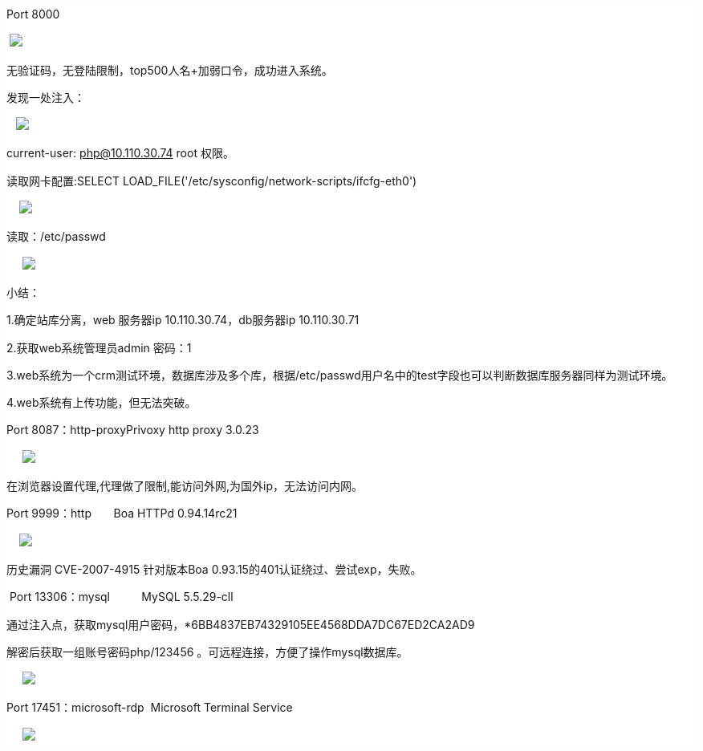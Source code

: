 Port 8000

 [![](https://p1.ssl.qhimg.com/t0157323f55d64dcfb5.jpg)](https://p1.ssl.qhimg.com/t0157323f55d64dcfb5.jpg)

无验证码，无登陆限制，top500人名+加弱口令，成功进入系统。

发现一处注入：

   [![](https://p2.ssl.qhimg.com/t01d84573e96ac25d6f.png)](https://p2.ssl.qhimg.com/t01d84573e96ac25d6f.png)

current-user: php@10.110.30.74 root 权限。

读取网卡配置:SELECT LOAD_FILE('/etc/sysconfig/network-scripts/ifcfg-eth0')

    [![](https://p1.ssl.qhimg.com/t01645576e36f41978a.png)](https://p1.ssl.qhimg.com/t01645576e36f41978a.png)

读取：/etc/passwd

     [![](https://p5.ssl.qhimg.com/t0185eea0090c22031f.png)](https://p5.ssl.qhimg.com/t0185eea0090c22031f.png)

小结：

1.确定站库分离，web 服务器ip 10.110.30.74，db服务器ip 10.110.30.71

2.获取web系统管理员admin 密码：1

3.web系统为一个crm测试环境，数据库涉及多个库，根据/etc/passwd用户名中的test字段也可以判断数据库服务器同样为测试环境。

4.web系统有上传功能，但无法突破。

Port 8087：http-proxyPrivoxy http proxy 3.0.23

     [![](https://p5.ssl.qhimg.com/t01e29d493316045995.png)](https://p5.ssl.qhimg.com/t01e29d493316045995.png)

在浏览器设置代理,代理做了限制,能访问外网,为国外ip，无法访问内网。

Port 9999：http       Boa HTTPd 0.94.14rc21

    [![](https://p1.ssl.qhimg.com/t015aafcaa896d31f83.png)](https://p1.ssl.qhimg.com/t015aafcaa896d31f83.png)

历史漏洞 CVE-2007-4915 针对版本Boa 0.93.15的401认证绕过、尝试exp，失败。

 Port 13306：mysql          MySQL 5.5.29-cll

通过注入点，获取mysql用户密码，*6BB4837EB74329105EE4568DDA7DC67ED2CA2AD9

解密后获取一组账号密码php/123456 。可远程连接，方便了操作mysql数据库。

     [![](https://p5.ssl.qhimg.com/t019b4159f2bb9b4d38.png)](https://p5.ssl.qhimg.com/t019b4159f2bb9b4d38.png)

 

Port 17451：microsoft-rdp  Microsoft Terminal Service

     [![](https://p4.ssl.qhimg.com/t01e0a66d4edbe397f7.png)](https://p4.ssl.qhimg.com/t01e0a66d4edbe397f7.png)
